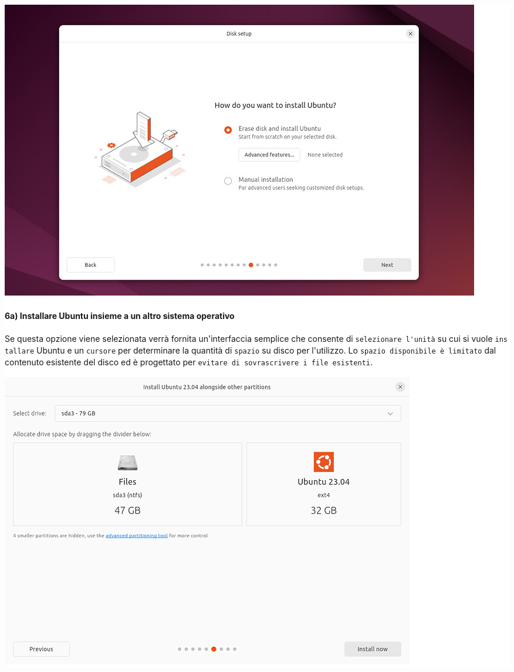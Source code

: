 ![Tipo di istallazione](images/099483354b97a42b0e7e0f00ce88938aca58d215_2_800x496.jpeg)

#### 6a) Installare Ubuntu insieme a un altro sistema operativo

Se questa opzione viene selezionata verrà fornita un'interfaccia semplice che consente di `selezionare l'unità` su cui si vuole `installare` Ubuntu e un `cursore` per determinare la quantità di `spazio` su disco per l'utilizzo. Lo `spazio disponibile è limitato` dal contenuto esistente del disco ed è progettato per `evitare di sovrascrivere i file esistenti`.

![Istalazione insieme ad un altro SO](images/f7edda3590591d72273283dc9682d490a686abef_2_690x490.png)
